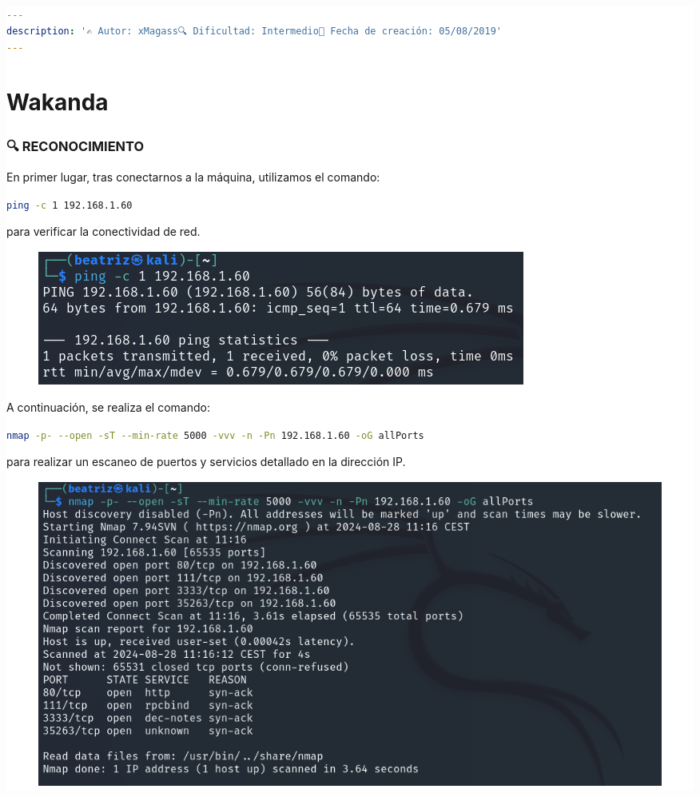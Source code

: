 ```yaml
---
description: '✍️ Autor: xMagass🔍 Dificultad: Intermedio📅 Fecha de creación: 05/08/2019'
---
```


# Wakanda

### 🔍 **RECONOCIMIENTO**

En primer lugar, tras conectarnos a la máquina, utilizamos el comando:

```bash
ping -c 1 192.168.1.60
```

para verificar la conectividad de red.

<figure><img src="../../.gitbook/assets/image (106).png" alt=""><figcaption></figcaption></figure>

A continuación, se realiza el comando:

```bash
nmap -p- --open -sT --min-rate 5000 -vvv -n -Pn 192.168.1.60 -oG allPorts
```

para realizar un escaneo de puertos y servicios detallado en la dirección IP.

<figure><img src="../../.gitbook/assets/image (107).png" alt=""><figcaption></figcaption></figure>
